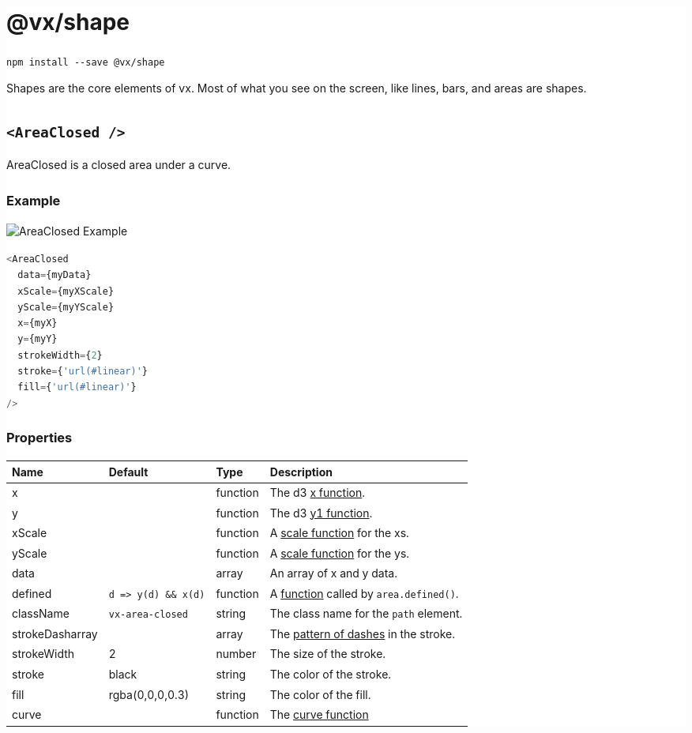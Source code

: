 # @vx/shape

```
npm install --save @vx/shape
```

Shapes are the core elements of vx. Most of what you see on the screen, like lines, bars, and areas are shapes.

## `<AreaClosed />`

AreaClosed is a closed area under a curve.

### Example

![AreaClosed Example](http://i.imgur.com/hT0q8qx.png)

```js
<AreaClosed
  data={myData}
  xScale={myXScale}
  yScale={myYScale}
  x={myX}
  y={myY}
  strokeWidth={2}
  stroke={'url(#linear)'}
  fill={'url(#linear)'}
/>
```

### Properties

| Name            | Default             | Type     | Description                                                                                                 |
| :-------------- | :------------------ | :------- | :---------------------------------------------------------------------------------------------------------- |
| x               |                     | function | The d3 [x function](https://github.com/d3/d3-shape#area_x).                                                 |
| y               |                     | function | The d3 [y1 function](https://github.com/d3/d3-shape#area_y1).                                               |
| xScale          |                     | function | A [scale function](https://github.com/hshoff/vx/tree/master/packages/vx-scale) for the xs.                  |
| yScale          |                     | function | A [scale function](https://github.com/hshoff/vx/tree/master/packages/vx-scale) for the ys.                  |
| data            |                     | array    | An array of x and y data.                                                                                   |
| defined         | `d => y(d) && x(d)` | function | A [function](https://github.com/d3/d3-shape/blob/master/README.md#area_defined) called by `area.defined()`. |
| className       | `vx-area-closed`    | string   | The class name for the `path` element.                                                                      |
| strokeDasharray |                     | array    | The [pattern of dashes](https://mzl.la/1l7EiTQ) in the stroke.                                              |
| strokeWidth     | 2                   | number   | The size of the stroke.                                                                                     |
| stroke          | black               | string   | The color of the stroke.                                                                                    |
| fill            | rgba(0,0,0,0.3)     | string   | The color of the fill.                                                                                      |
| curve           |                     | function | The [curve function](https://github.com/hshoff/vx/tree/master/packages/vx-curve)                            |
